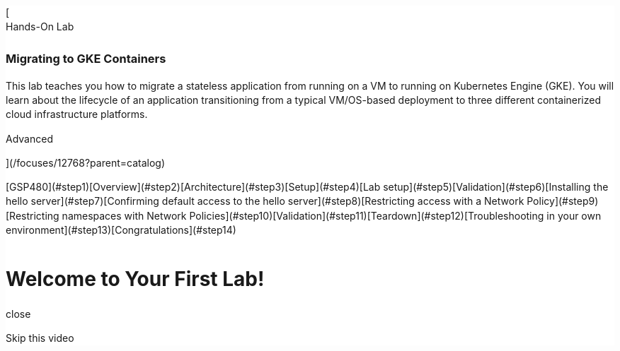 <div class="card-content-wrapper js-content-card" data-id="2762" data-level="Advanced" data-name="Migrating to GKE Containers" data-type="Lab">[

<div class="card__body">

<div class="overline card--content__type">Hands-On Lab</div>

### Migrating to GKE Containers

This lab teaches you how to migrate a stateless application from running on a VM to running on Kubernetes Engine (GKE). You will learn about the lifecycle of an application transitioning from a typical VM/OS-based deployment to three different containerized cloud infrastructure platforms.

</div>

<div class="card__footer">

<div class="card__footer__left"><span>Advanced</span></div>

</div>

](/focuses/12768?parent=catalog)</div>

</div>

</section>

</div>

</div>

</ql-drawer-content><ql-drawer end="" id="outline-drawer" open="" slot="drawer" width="320">

<div class="js-lab-content-outline lab-content__outline">[GSP480](#step1)[Overview](#step2)[Architecture](#step3)[Setup](#step4)[Lab setup](#step5)[Validation](#step6)[Installing the hello server](#step7)[Confirming default access to the hello server](#step8)[Restricting access with a Network Policy](#step9)[Restricting namespaces with Network Policies](#step10)[Validation](#step11)[Teardown](#step12)[Troubleshooting in your own environment](#step13)[Congratulations](#step14)</div>

</ql-drawer></ql-drawer-container></ql-drawer-content></ql-drawer-container>

<div class="lab-introduction js-lab-introduction is-hidden">

<div class="lab-introduction__inner">

# Welcome to Your First Lab!

<ql-icon-button class="js-skip-button">close</ql-icon-button>

<div class="lab-introduction__video"><iframe allow="autoplay; encrypted-media" allowfullscreen="" frameborder="0" id="lab-introduction" src="https://www.youtube.com/embed/yF7EDXKTmoQ?enablejsapi=1&amp;rel=0&amp;showinfo=0"></iframe></div>

<a class="js-skip-button button button--outline">Skip this video</a></div>

</div>

</div>

</main>
